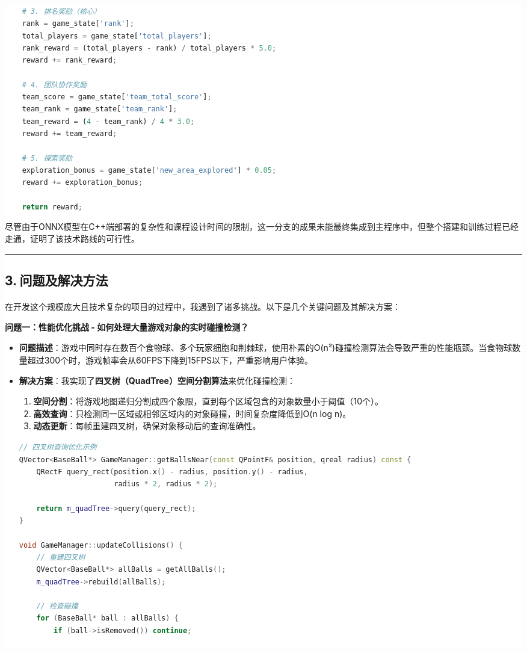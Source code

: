 ```python
    # 3. 排名奖励（核心）
    rank = game_state['rank'];
    total_players = game_state['total_players'];
    rank_reward = (total_players - rank) / total_players * 5.0;
    reward += rank_reward;
    
    # 4. 团队协作奖励
    team_score = game_state['team_total_score'];
    team_rank = game_state['team_rank'];
    team_reward = (4 - team_rank) / 4 * 3.0;
    reward += team_reward;
    
    # 5. 探索奖励
    exploration_bonus = game_state['new_area_explored'] * 0.05;
    reward += exploration_bonus;
    
    return reward;
```

尽管由于ONNX模型在C++端部署的复杂性和课程设计时间的限制，这一分支的成果未能最终集成到主程序中，但整个搭建和训练过程已经走通，证明了该技术路线的可行性。

---

## 3. 问题及解决方法

在开发这个规模庞大且技术复杂的项目的过程中，我遇到了诸多挑战。以下是几个关键问题及其解决方案：

**问题一：性能优化挑战 - 如何处理大量游戏对象的实时碰撞检测？**
*   **问题描述**：游戏中同时存在数百个食物球、多个玩家细胞和荆棘球，使用朴素的O(n²)碰撞检测算法会导致严重的性能瓶颈。当食物球数量超过300个时，游戏帧率会从60FPS下降到15FPS以下，严重影响用户体验。

*   **解决方案**：我实现了**四叉树（QuadTree）空间分割算法**来优化碰撞检测：
    1.  **空间分割**：将游戏地图递归分割成四个象限，直到每个区域包含的对象数量小于阈值（10个）。
    2.  **高效查询**：只检测同一区域或相邻区域内的对象碰撞，时间复杂度降低到O(n log n)。
    3.  **动态更新**：每帧重建四叉树，确保对象移动后的查询准确性。

    ```cpp
    // 四叉树查询优化示例
    QVector<BaseBall*> GameManager::getBallsNear(const QPointF& position, qreal radius) const {
        QRectF query_rect(position.x() - radius, position.y() - radius,
                          radius * 2, radius * 2);
        
        return m_quadTree->query(query_rect);
    }
    
    void GameManager::updateCollisions() {
        // 重建四叉树
        QVector<BaseBall*> allBalls = getAllBalls();
        m_quadTree->rebuild(allBalls);
        
        // 检查碰撞
        for (BaseBall* ball : allBalls) {
            if (ball->isRemoved()) continue;
            
